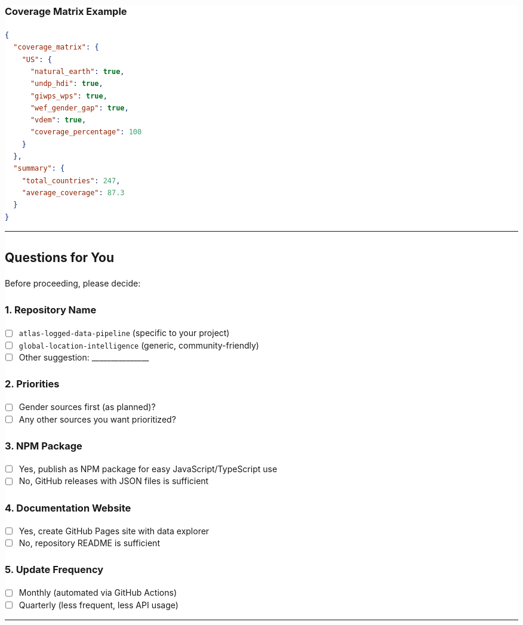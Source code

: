 ```json
```

### Coverage Matrix Example

```json
{
  "coverage_matrix": {
    "US": {
      "natural_earth": true,
      "undp_hdi": true,
      "giwps_wps": true,
      "wef_gender_gap": true,
      "vdem": true,
      "coverage_percentage": 100
    }
  },
  "summary": {
    "total_countries": 247,
    "average_coverage": 87.3
  }
}
```

---

## Questions for You

Before proceeding, please decide:

### 1. Repository Name
- [ ] `atlas-logged-data-pipeline` (specific to your project)
- [ ] `global-location-intelligence` (generic, community-friendly)
- [ ] Other suggestion: _______________

### 2. Priorities
- [ ] Gender sources first (as planned)?
- [ ] Any other sources you want prioritized?

### 3. NPM Package
- [ ] Yes, publish as NPM package for easy JavaScript/TypeScript use
- [ ] No, GitHub releases with JSON files is sufficient

### 4. Documentation Website
- [ ] Yes, create GitHub Pages site with data explorer
- [ ] No, repository README is sufficient

### 5. Update Frequency
- [ ] Monthly (automated via GitHub Actions)
- [ ] Quarterly (less frequent, less API usage)

---
